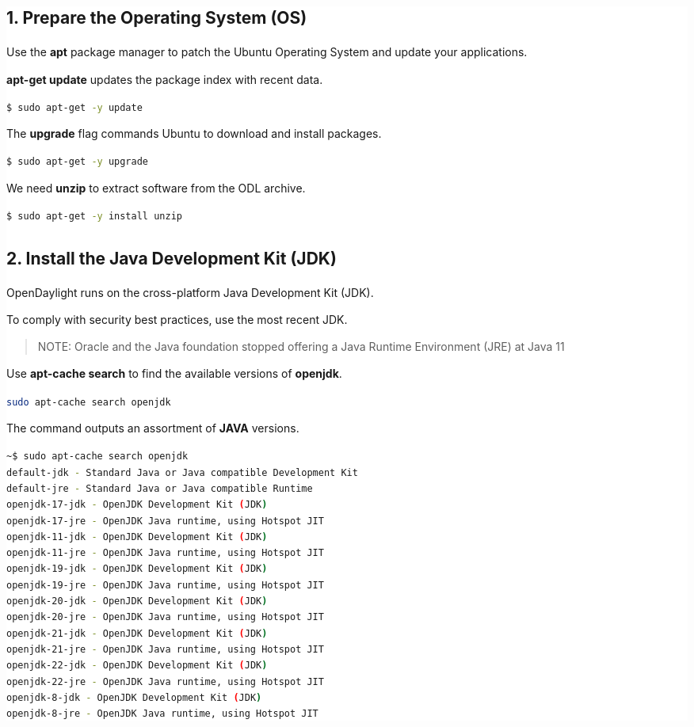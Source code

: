 ## 1. Prepare the Operating System (OS)
Use the **apt** package manager to patch the Ubuntu Operating System and update your applications.

**apt-get update** updates the package index with recent data.

```bash
$ sudo apt-get -y update
```

The **upgrade** flag commands Ubuntu to download and install packages.

```bash
$ sudo apt-get -y upgrade
```

We need **unzip** to extract software from the ODL archive.

```bash
$ sudo apt-get -y install unzip
```

## 2.  Install the Java Development Kit (JDK)
OpenDaylight runs on the cross-platform Java Development Kit (JDK).

To comply with security best practices, use the most recent JDK.

> NOTE:  Oracle and the Java foundation stopped offering a Java Runtime Environment (JRE) at Java 11

Use **apt-cache search** to find the available versions of **openjdk**.

```bash
sudo apt-cache search openjdk
```

The command outputs an assortment of **JAVA** versions.

```bash
~$ sudo apt-cache search openjdk
default-jdk - Standard Java or Java compatible Development Kit
default-jre - Standard Java or Java compatible Runtime
openjdk-17-jdk - OpenJDK Development Kit (JDK)
openjdk-17-jre - OpenJDK Java runtime, using Hotspot JIT
openjdk-11-jdk - OpenJDK Development Kit (JDK)
openjdk-11-jre - OpenJDK Java runtime, using Hotspot JIT
openjdk-19-jdk - OpenJDK Development Kit (JDK)
openjdk-19-jre - OpenJDK Java runtime, using Hotspot JIT
openjdk-20-jdk - OpenJDK Development Kit (JDK)
openjdk-20-jre - OpenJDK Java runtime, using Hotspot JIT
openjdk-21-jdk - OpenJDK Development Kit (JDK)
openjdk-21-jre - OpenJDK Java runtime, using Hotspot JIT
openjdk-22-jdk - OpenJDK Development Kit (JDK)
openjdk-22-jre - OpenJDK Java runtime, using Hotspot JIT
openjdk-8-jdk - OpenJDK Development Kit (JDK)
openjdk-8-jre - OpenJDK Java runtime, using Hotspot JIT
```

